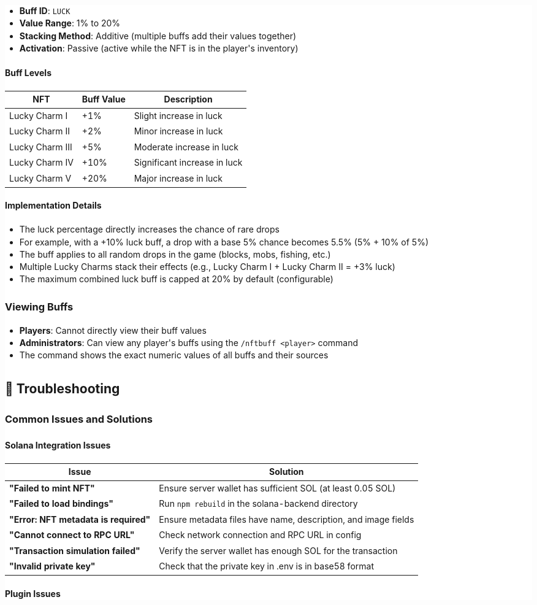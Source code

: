 - **Buff ID**: `LUCK`
- **Value Range**: 1% to 20%
- **Stacking Method**: Additive (multiple buffs add their values together)
- **Activation**: Passive (active while the NFT is in the player's inventory)

#### Buff Levels

| NFT | Buff Value | Description |
|-----|------------|-------------|
| Lucky Charm I | +1% | Slight increase in luck |
| Lucky Charm II | +2% | Minor increase in luck |
| Lucky Charm III | +5% | Moderate increase in luck |
| Lucky Charm IV | +10% | Significant increase in luck |
| Lucky Charm V | +20% | Major increase in luck |

#### Implementation Details

- The luck percentage directly increases the chance of rare drops
- For example, with a +10% luck buff, a drop with a base 5% chance becomes 5.5% (5% + 10% of 5%)
- The buff applies to all random drops in the game (blocks, mobs, fishing, etc.)
- Multiple Lucky Charms stack their effects (e.g., Lucky Charm I + Lucky Charm II = +3% luck)
- The maximum combined luck buff is capped at 20% by default (configurable)

### Viewing Buffs

- **Players**: Cannot directly view their buff values
- **Administrators**: Can view any player's buffs using the `/nftbuff <player>` command
- The command shows the exact numeric values of all buffs and their sources

## 🔧 Troubleshooting

### Common Issues and Solutions

#### Solana Integration Issues

| Issue | Solution |
|-------|----------|
| **"Failed to mint NFT"** | Ensure server wallet has sufficient SOL (at least 0.05 SOL) |
| **"Failed to load bindings"** | Run `npm rebuild` in the solana-backend directory |
| **"Error: NFT metadata is required"** | Ensure metadata files have name, description, and image fields |
| **"Cannot connect to RPC URL"** | Check network connection and RPC URL in config |
| **"Transaction simulation failed"** | Verify the server wallet has enough SOL for the transaction |
| **"Invalid private key"** | Check that the private key in .env is in base58 format |

#### Plugin Issues
